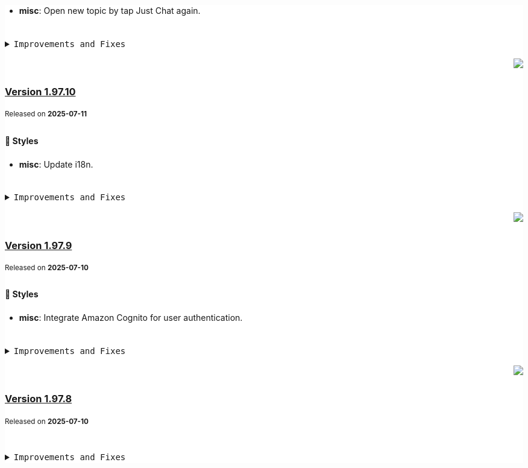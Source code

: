 - **misc**: Open new topic by tap Just Chat again.

<br/>

<details><summary><kbd>Improvements and Fixes</kbd></summary></details>

<div align="right">

[![](https://img.shields.io/badge/-BACK_TO_TOP-151515?style=flat-square)](#readme-top)

</div>

### [Version 1.97.10](https://github.com/lobehub/lobe-chat/compare/v1.97.9...v1.97.10)

<sup>Released on **2025-07-11**</sup>

#### 💄 Styles

- **misc**: Update i18n.

<br/>

<details><summary><kbd>Improvements and Fixes</kbd></summary></details>

<div align="right">

[![](https://img.shields.io/badge/-BACK_TO_TOP-151515?style=flat-square)](#readme-top)

</div>

### [Version 1.97.9](https://github.com/lobehub/lobe-chat/compare/v1.97.8...v1.97.9)

<sup>Released on **2025-07-10**</sup>

#### 💄 Styles

- **misc**: Integrate Amazon Cognito for user authentication.

<br/>

<details><summary><kbd>Improvements and Fixes</kbd></summary></details>

<div align="right">

[![](https://img.shields.io/badge/-BACK_TO_TOP-151515?style=flat-square)](#readme-top)

</div>

### [Version 1.97.8](https://github.com/lobehub/lobe-chat/compare/v1.97.7...v1.97.8)

<sup>Released on **2025-07-10**</sup>

<br/>

<details><summary><kbd>Improvements and Fixes</kbd></summary></details>

<div align="right">
